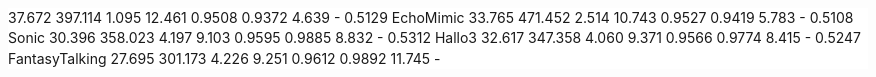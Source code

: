 <td class="ltx_td ltx_align_center ltx_border_r ltx_border_t" id="S3.T1.9.10.1.3">37.672</td>
<td class="ltx_td ltx_align_center ltx_border_r ltx_border_t" id="S3.T1.9.10.1.4">397.114</td>
<td class="ltx_td ltx_align_center ltx_border_r ltx_border_t" id="S3.T1.9.10.1.5">1.095</td>
<td class="ltx_td ltx_align_center ltx_border_r ltx_border_t" id="S3.T1.9.10.1.6">12.461</td>
<td class="ltx_td ltx_align_center ltx_border_r ltx_border_t" id="S3.T1.9.10.1.7">0.9508</td>
<td class="ltx_td ltx_align_center ltx_border_r ltx_border_t" id="S3.T1.9.10.1.8">0.9372</td>
<td class="ltx_td ltx_align_center ltx_border_r ltx_border_t" id="S3.T1.9.10.1.9">4.639</td>
<td class="ltx_td ltx_align_center ltx_border_r ltx_border_t" id="S3.T1.9.10.1.10">-</td>
<td class="ltx_td ltx_nopad_r ltx_align_center ltx_border_t" id="S3.T1.9.10.1.11">0.5129</td>
</tr>
<tr class="ltx_tr" id="S3.T1.9.11.2">
<th class="ltx_td ltx_align_left ltx_th ltx_th_row ltx_border_r" id="S3.T1.9.11.2.1">EchoMimic</th>
<td class="ltx_td ltx_align_center ltx_border_r" id="S3.T1.9.11.2.2">33.765</td>
<td class="ltx_td ltx_align_center ltx_border_r" id="S3.T1.9.11.2.3">471.452</td>
<td class="ltx_td ltx_align_center ltx_border_r" id="S3.T1.9.11.2.4">2.514</td>
<td class="ltx_td ltx_align_center ltx_border_r" id="S3.T1.9.11.2.5">10.743</td>
<td class="ltx_td ltx_align_center ltx_border_r" id="S3.T1.9.11.2.6">0.9527</td>
<td class="ltx_td ltx_align_center ltx_border_r" id="S3.T1.9.11.2.7">0.9419</td>
<td class="ltx_td ltx_align_center ltx_border_r" id="S3.T1.9.11.2.8">5.783</td>
<td class="ltx_td ltx_align_center ltx_border_r" id="S3.T1.9.11.2.9">-</td>
<td class="ltx_td ltx_nopad_r ltx_align_center" id="S3.T1.9.11.2.10">0.5108</td>
</tr>
<tr class="ltx_tr" id="S3.T1.9.12.3">
<th class="ltx_td ltx_align_left ltx_th ltx_th_row ltx_border_r" id="S3.T1.9.12.3.1">Sonic</th>
<td class="ltx_td ltx_align_center ltx_border_r" id="S3.T1.9.12.3.2">30.396</td>
<td class="ltx_td ltx_align_center ltx_border_r" id="S3.T1.9.12.3.3">358.023</td>
<td class="ltx_td ltx_align_center ltx_border_r" id="S3.T1.9.12.3.4">4.197</td>
<td class="ltx_td ltx_align_center ltx_border_r" id="S3.T1.9.12.3.5"><span class="ltx_text ltx_font_bold" id="S3.T1.9.12.3.5.1">9.103</span></td>
<td class="ltx_td ltx_align_center ltx_border_r" id="S3.T1.9.12.3.6">0.9595</td>
<td class="ltx_td ltx_align_center ltx_border_r" id="S3.T1.9.12.3.7">0.9885</td>
<td class="ltx_td ltx_align_center ltx_border_r" id="S3.T1.9.12.3.8">8.832</td>
<td class="ltx_td ltx_align_center ltx_border_r" id="S3.T1.9.12.3.9">-</td>
<td class="ltx_td ltx_nopad_r ltx_align_center" id="S3.T1.9.12.3.10">0.5312</td>
</tr>
<tr class="ltx_tr" id="S3.T1.9.13.4">
<th class="ltx_td ltx_align_left ltx_th ltx_th_row ltx_border_r" id="S3.T1.9.13.4.1">Hallo3</th>
<td class="ltx_td ltx_align_center ltx_border_r" id="S3.T1.9.13.4.2">32.617</td>
<td class="ltx_td ltx_align_center ltx_border_r" id="S3.T1.9.13.4.3">347.358</td>
<td class="ltx_td ltx_align_center ltx_border_r" id="S3.T1.9.13.4.4">4.060</td>
<td class="ltx_td ltx_align_center ltx_border_r" id="S3.T1.9.13.4.5">9.371</td>
<td class="ltx_td ltx_align_center ltx_border_r" id="S3.T1.9.13.4.6">0.9566</td>
<td class="ltx_td ltx_align_center ltx_border_r" id="S3.T1.9.13.4.7">0.9774</td>
<td class="ltx_td ltx_align_center ltx_border_r" id="S3.T1.9.13.4.8">8.415</td>
<td class="ltx_td ltx_align_center ltx_border_r" id="S3.T1.9.13.4.9">-</td>
<td class="ltx_td ltx_nopad_r ltx_align_center" id="S3.T1.9.13.4.10">0.5247</td>
</tr>
<tr class="ltx_tr" id="S3.T1.9.14.5">
<th class="ltx_td ltx_align_left ltx_th ltx_th_row ltx_border_r" id="S3.T1.9.14.5.1">FantasyTalking</th>
<td class="ltx_td ltx_align_center ltx_border_r" id="S3.T1.9.14.5.2"><span class="ltx_text ltx_font_bold" id="S3.T1.9.14.5.2.1">27.695</span></td>
<td class="ltx_td ltx_align_center ltx_border_r" id="S3.T1.9.14.5.3"><span class="ltx_text ltx_font_bold" id="S3.T1.9.14.5.3.1">301.173</span></td>
<td class="ltx_td ltx_align_center ltx_border_r" id="S3.T1.9.14.5.4"><span class="ltx_text ltx_font_bold" id="S3.T1.9.14.5.4.1">4.226</span></td>
<td class="ltx_td ltx_align_center ltx_border_r" id="S3.T1.9.14.5.5">9.251</td>
<td class="ltx_td ltx_align_center ltx_border_r" id="S3.T1.9.14.5.6"><span class="ltx_text ltx_font_bold" id="S3.T1.9.14.5.6.1">0.9612</span></td>
<td class="ltx_td ltx_align_center ltx_border_r" id="S3.T1.9.14.5.7"><span class="ltx_text ltx_font_bold" id="S3.T1.9.14.5.7.1">0.9892</span></td>
<td class="ltx_td ltx_align_center ltx_border_r" id="S3.T1.9.14.5.8"><span class="ltx_text ltx_font_bold" id="S3.T1.9.14.5.8.1">11.745</span></td>
<td class="ltx_td ltx_align_center ltx_border_r" id="S3.T1.9.14.5.9">-</td>